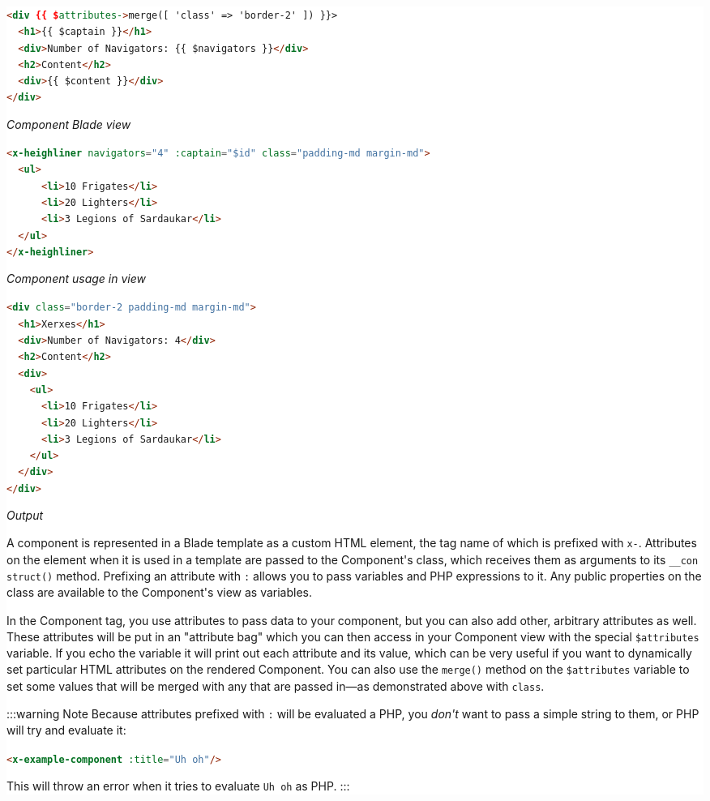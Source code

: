 ```html
<div {{ $attributes->merge([ 'class' => 'border-2' ]) }}>
  <h1>{{ $captain }}</h1>
  <div>Number of Navigators: {{ $navigators }}</div>
  <h2>Content</h2>
  <div>{{ $content }}</div>
</div>
```
*Component Blade view*

```html
<x-heighliner navigators="4" :captain="$id" class="padding-md margin-md">
  <ul>
      <li>10 Frigates</li>
      <li>20 Lighters</li>
      <li>3 Legions of Sardaukar</li>
  </ul>
</x-heighliner>
```
*Component usage in view*

```html
<div class="border-2 padding-md margin-md">
  <h1>Xerxes</h1>
  <div>Number of Navigators: 4</div>
  <h2>Content</h2>
  <div>
    <ul>
      <li>10 Frigates</li>
      <li>20 Lighters</li>
      <li>3 Legions of Sardaukar</li>
    </ul> 
  </div>
</div>
```
*Output*

A component is represented in a Blade template as a custom HTML element, the tag name of which is prefixed with `x-`. Attributes on the element when it is used in a template are passed to the Component's class, which receives them as arguments to its `__construct()` method. Prefixing an attribute with `:` allows you to pass variables and PHP expressions to it. Any public properties on the class are available to the Component's view as variables.

In the Component tag, you use attributes to pass data to your component, but you can also add other, arbitrary attributes as well.
These attributes will be put in an "attribute bag" which you can then access in your Component view with the special `$attributes` variable.
If you echo the variable it will print out each attribute and its value, which can be very useful if you want to dynamically set particular HTML attributes on the rendered Component. You can also use the `merge()` method on the `$attributes` variable to set some values that will be merged with any that are passed in—as demonstrated above with `class`.

:::warning Note
Because attributes prefixed with `:` will be evaluated a PHP, you _don't_ want to pass a simple string to them, or PHP will try and evaluate it:
```html
<x-example-component :title="Uh oh"/>
```
This will throw an error when it tries to evaluate `Uh oh` as PHP.
:::
